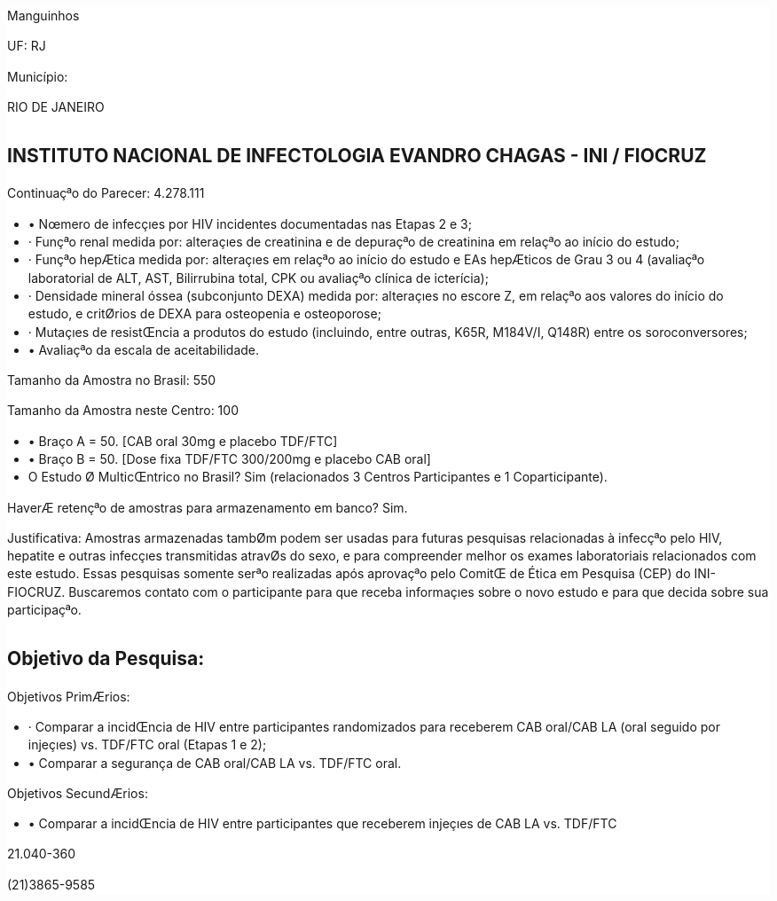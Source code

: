 Manguinhos

UF: RJ

Município:

RIO DE JANEIRO

## INSTITUTO NACIONAL DE INFECTOLOGIA EVANDRO CHAGAS - INI / FIOCRUZ

Continuaçªo do Parecer: 4.278.111

- • Nœmero de infecçıes por HIV incidentes documentadas nas Etapas 2 e 3;
- · Funçªo renal medida por: alteraçıes de creatinina e de depuraçªo de creatinina em relaçªo ao início do estudo;
- · Funçªo hepÆtica medida por: alteraçıes em relaçªo ao início do estudo e EAs hepÆticos de Grau 3 ou 4 (avaliaçªo laboratorial de ALT, AST, Bilirrubina total, CPK ou avaliaçªo clínica de icterícia);
- · Densidade mineral óssea (subconjunto DEXA) medida por: alteraçıes no escore Z, em relaçªo aos valores do início do estudo, e critØrios de DEXA para osteopenia e osteoporose;
- · Mutaçıes de resistŒncia a produtos do estudo (incluindo, entre outras, K65R, M184V/I, Q148R) entre os soroconversores;
- • Avaliaçªo da escala de aceitabilidade.

Tamanho da Amostra no Brasil: 550

Tamanho da Amostra neste Centro: 100

- • Braço A = 50. [CAB oral 30mg e placebo TDF/FTC]
- • Braço B = 50. [Dose fixa TDF/FTC 300/200mg e placebo CAB oral]
- O Estudo Ø MulticŒntrico no Brasil? Sim (relacionados 3 Centros Participantes e 1 Coparticipante).

HaverÆ retençªo de amostras para armazenamento em banco? Sim.

Justificativa: Amostras armazenadas tambØm podem ser usadas para futuras pesquisas relacionadas à infecçªo pelo HIV, hepatite e outras infecçıes transmitidas atravØs do sexo, e para compreender melhor os exames laboratoriais relacionados com este estudo. Essas pesquisas somente serªo realizadas após aprovaçªo pelo ComitŒ de Ética em Pesquisa (CEP) do INI-FIOCRUZ. Buscaremos contato com o participante para que receba informaçıes sobre o novo estudo e para que decida sobre sua participaçªo.

## Objetivo da Pesquisa:

Objetivos PrimÆrios:

- · Comparar a incidŒncia de HIV entre participantes randomizados para receberem CAB oral/CAB LA (oral seguido por injeçıes) vs. TDF/FTC oral (Etapas 1 e 2);
- • Comparar a segurança de CAB oral/CAB LA vs. TDF/FTC oral.

Objetivos SecundÆrios:

- • Comparar a incidŒncia de HIV entre participantes que receberem injeçıes de CAB LA vs. TDF/FTC

21.040-360

(21)3865-9585
